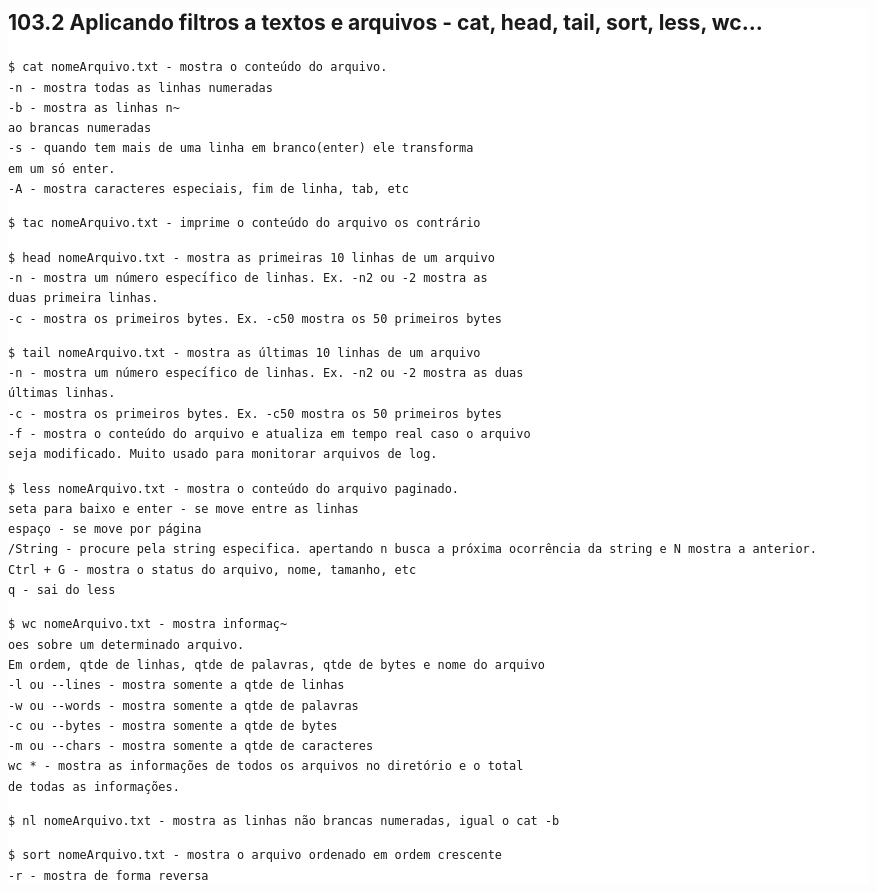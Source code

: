 ## 103.2 Aplicando filtros a textos e arquivos - cat, head, tail, sort, less, wc...

```shell
$ cat nomeArquivo.txt - mostra o conteúdo do arquivo.
-n - mostra todas as linhas numeradas
-b - mostra as linhas n~
ao brancas numeradas
-s - quando tem mais de uma linha em branco(enter) ele transforma
em um só enter.
-A - mostra caracteres especiais, fim de linha, tab, etc
```
```shell
$ tac nomeArquivo.txt - imprime o conteúdo do arquivo os contrário
```
```shell
$ head nomeArquivo.txt - mostra as primeiras 10 linhas de um arquivo
-n - mostra um número especı́fico de linhas. Ex. -n2 ou -2 mostra as
duas primeira linhas.
-c - mostra os primeiros bytes. Ex. -c50 mostra os 50 primeiros bytes
```
```shell
$ tail nomeArquivo.txt - mostra as últimas 10 linhas de um arquivo
-n - mostra um número especı́fico de linhas. Ex. -n2 ou -2 mostra as duas
últimas linhas.
-c - mostra os primeiros bytes. Ex. -c50 mostra os 50 primeiros bytes
-f - mostra o conteúdo do arquivo e atualiza em tempo real caso o arquivo
seja modificado. Muito usado para monitorar arquivos de log.
```
```shell
$ less nomeArquivo.txt - mostra o conteúdo do arquivo paginado.
seta para baixo e enter - se move entre as linhas
espaço - se move por página
/String - procure pela string especifica. apertando n busca a próxima ocorrência da string e N mostra a anterior.
Ctrl + G - mostra o status do arquivo, nome, tamanho, etc
q - sai do less
```
```shell
$ wc nomeArquivo.txt - mostra informaç~
oes sobre um determinado arquivo.
Em ordem, qtde de linhas, qtde de palavras, qtde de bytes e nome do arquivo
-l ou --lines - mostra somente a qtde de linhas
-w ou --words - mostra somente a qtde de palavras
-c ou --bytes - mostra somente a qtde de bytes
-m ou --chars - mostra somente a qtde de caracteres
wc * - mostra as informações de todos os arquivos no diretório e o total
de todas as informações.
```
```shell
$ nl nomeArquivo.txt - mostra as linhas não brancas numeradas, igual o cat -b
```
```shell
$ sort nomeArquivo.txt - mostra o arquivo ordenado em ordem crescente
-r - mostra de forma reversa
```
